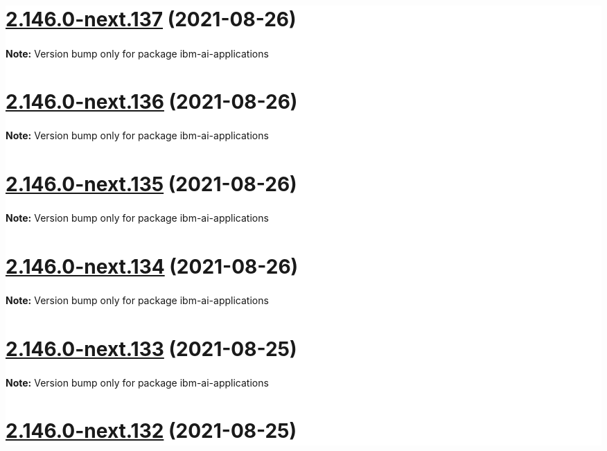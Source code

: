 



# [2.146.0-next.137](https://github.com/carbon-design-system/carbon-addons-iot-react/compare/v2.146.0-next.136...v2.146.0-next.137) (2021-08-26)

**Note:** Version bump only for package ibm-ai-applications





# [2.146.0-next.136](https://github.com/carbon-design-system/carbon-addons-iot-react/compare/v2.146.0-next.135...v2.146.0-next.136) (2021-08-26)

**Note:** Version bump only for package ibm-ai-applications





# [2.146.0-next.135](https://github.com/carbon-design-system/carbon-addons-iot-react/compare/v2.146.0-next.134...v2.146.0-next.135) (2021-08-26)

**Note:** Version bump only for package ibm-ai-applications





# [2.146.0-next.134](https://github.com/carbon-design-system/carbon-addons-iot-react/compare/v2.146.0-next.133...v2.146.0-next.134) (2021-08-26)

**Note:** Version bump only for package ibm-ai-applications





# [2.146.0-next.133](https://github.com/carbon-design-system/carbon-addons-iot-react/compare/v2.146.0-next.132...v2.146.0-next.133) (2021-08-25)

**Note:** Version bump only for package ibm-ai-applications





# [2.146.0-next.132](https://github.com/carbon-design-system/carbon-addons-iot-react/compare/v2.146.0-next.131...v2.146.0-next.132) (2021-08-25)
